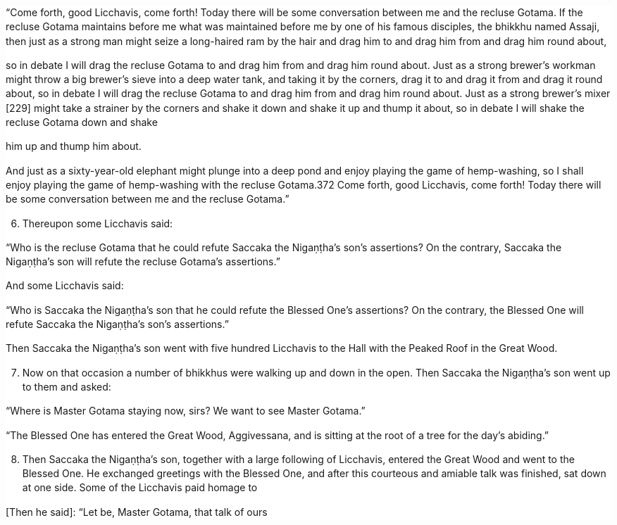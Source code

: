 “Come forth, good Licchavis, come forth! Today there will
be some conversation between me and the recluse Gotama. If
the recluse Gotama maintains before me what was maintained
before me by one of his famous disciples, the bhikkhu named
Assaji, then just as a strong man might seize a long-haired
ram by the hair and drag him to and drag him from and drag
him round about,

so in debate I will drag the recluse Gotama to and drag
him from and drag him round about. Just as a strong brewer’s
workman might throw a big brewer’s sieve into a deep water
tank, and taking it by the corners, drag it to and drag it from
and drag it round about, so in debate I will drag the recluse
Gotama to and drag him from and drag him round about. Just
as a strong brewer’s mixer [229] might take a strainer by the
corners and shake it down and shake it up and thump it about,
so in debate I will shake the recluse Gotama down and shake


him up and thump him about.

And just as a sixty-year-old elephant might plunge into
a deep pond and enjoy playing the game of hemp-washing,
so I shall enjoy playing the game of hemp-washing with the
recluse Gotama.372 Come forth, good Licchavis, come forth!
Today there will be some conversation between me and the
recluse Gotama.”

6. Thereupon some Licchavis said:

“Who is the recluse Gotama that he could refute Saccaka
the Nigaṇṭha’s son’s assertions? On the contrary, Saccaka the
Nigaṇṭha’s son will refute the recluse Gotama’s assertions.”

And some Licchavis said:

“Who is Saccaka the Nigaṇṭha’s son that he could refute
the Blessed One’s assertions? On the contrary, the Blessed
One will refute Saccaka the Nigaṇṭha’s son’s assertions.”

Then Saccaka the Nigaṇṭha’s son went with five hundred
Licchavis to the Hall with the Peaked Roof in the Great Wood.

7. Now on that occasion a number of bhikkhus were walking
up and down in the open. Then Saccaka the Nigaṇṭha’s son
went up to them and asked:

“Where is Master Gotama staying now, sirs? We want to
see Master Gotama.”

“The Blessed One has entered the Great Wood,
Aggivessana, and is sitting at the root of a tree for the day’s
abiding.”

8. Then Saccaka the Nigaṇṭha’s son, together with a large
following of Licchavis, entered the Great Wood and went to
the Blessed One. He exchanged greetings with the Blessed
One, and after this courteous and amiable talk was finished,
sat down at one side. Some of the Licchavis paid homage to


[Then he said]: “Let be, Master Gotama, that talk of ours